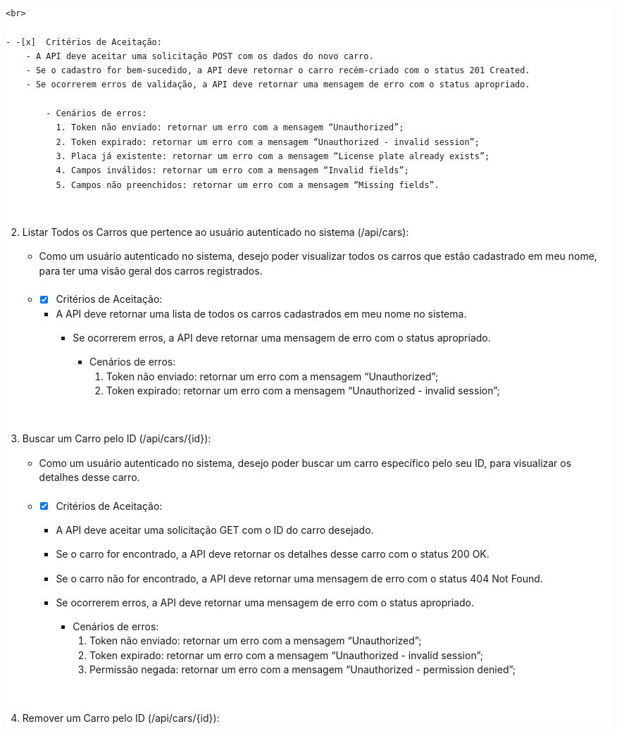     <br>                            

    - -[x]  Critérios de Aceitação:
        - A API deve aceitar uma solicitação POST com os dados do novo carro.
        - Se o cadastro for bem-sucedido, a API deve retornar o carro recém-criado com o status 201 Created.
        - Se ocorrerem erros de validação, a API deve retornar uma mensagem de erro com o status apropriado.

            - Cenários de erros:
              1. Token não enviado: retornar um erro com a mensagem “Unauthorized”;
              2. Token expirado: retornar um erro com a mensagem “Unauthorized - invalid session”;
              3. Placa já existente: retornar um erro com a mensagem “License plate already exists”;
              4. Campos inválidos: retornar um erro com a mensagem “Invalid fields”;
              5. Campos não preenchidos: retornar um erro com a mensagem “Missing fields”.

<br>

2. Listar Todos os Carros que pertence ao usuário autenticado no sistema (/api/cars):

    - Como um usuário autenticado no sistema, desejo poder visualizar todos os carros que estão cadastrado em meu nome,
   para ter uma visão geral dos carros registrados.

    <br>

    - -[x]  Critérios de Aceitação:
        - A API deve retornar uma lista de todos os carros cadastrados em meu nome no sistema.
          - Se ocorrerem erros, a API deve retornar uma mensagem de erro com o status apropriado.

            - Cenários de erros:
              1. Token não enviado: retornar um erro com a mensagem “Unauthorized”;
              2. Token expirado: retornar um erro com a mensagem “Unauthorized - invalid session”;

  <br> 

3. Buscar um Carro pelo ID (/api/cars/{id}):

    - Como um usuário autenticado no sistema, desejo poder buscar um carro específico pelo seu ID, para visualizar os detalhes desse carro.

    <br>

    - -[x]  Critérios de Aceitação:
        - A API deve aceitar uma solicitação GET com o ID do carro desejado.
        - Se o carro for encontrado, a API deve retornar os detalhes desse carro com o status 200 OK.
        - Se o carro não for encontrado, a API deve retornar uma mensagem de erro com o status 404 Not Found.
        - Se ocorrerem erros, a API deve retornar uma mensagem de erro com o status apropriado.

            - Cenários de erros:
                1. Token não enviado: retornar um erro com a mensagem “Unauthorized”;
                2. Token expirado: retornar um erro com a mensagem “Unauthorized - invalid session”;
                3. Permissão negada: retornar um erro com a mensagem “Unauthorized - permission denied”;


<br>

4. Remover um Carro pelo ID (/api/cars/{id}):
